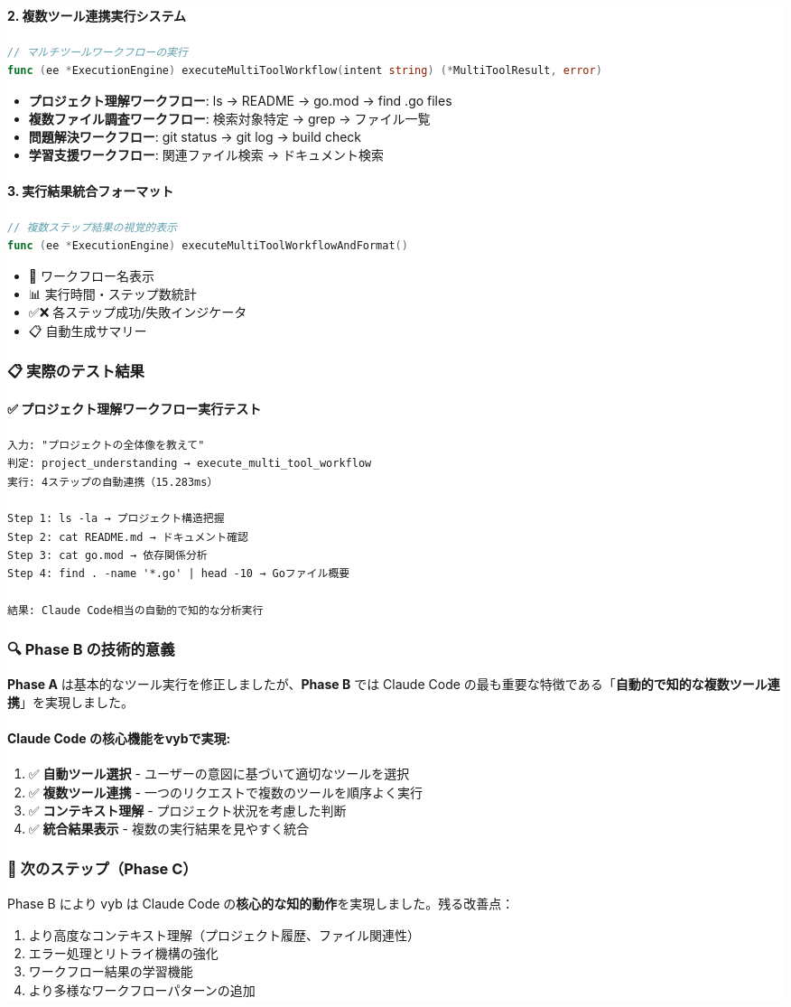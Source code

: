 #### 2. **複数ツール連携実行システム**
```go
// マルチツールワークフローの実行
func (ee *ExecutionEngine) executeMultiToolWorkflow(intent string) (*MultiToolResult, error)
```
- **プロジェクト理解ワークフロー**: ls → README → go.mod → find .go files
- **複数ファイル調査ワークフロー**: 検索対象特定 → grep → ファイル一覧
- **問題解決ワークフロー**: git status → git log → build check
- **学習支援ワークフロー**: 関連ファイル検索 → ドキュメント検索

#### 3. **実行結果統合フォーマット**
```go
// 複数ステップ結果の視覚的表示
func (ee *ExecutionEngine) executeMultiToolWorkflowAndFormat() 
```
- 🔧 ワークフロー名表示
- 📊 実行時間・ステップ数統計
- ✅❌ 各ステップ成功/失敗インジケータ  
- 📋 自動生成サマリー

### 📋 実際のテスト結果

#### ✅ **プロジェクト理解ワークフロー実行テスト**
```
入力: "プロジェクトの全体像を教えて"
判定: project_understanding → execute_multi_tool_workflow
実行: 4ステップの自動連携（15.283ms）

Step 1: ls -la → プロジェクト構造把握
Step 2: cat README.md → ドキュメント確認
Step 3: cat go.mod → 依存関係分析
Step 4: find . -name '*.go' | head -10 → Goファイル概要

結果: Claude Code相当の自動的で知的な分析実行
```

### 🔍 Phase B の技術的意義

**Phase A** は基本的なツール実行を修正しましたが、**Phase B** では Claude Code の最も重要な特徴である「**自動的で知的な複数ツール連携**」を実現しました。

#### Claude Code の核心機能をvybで実現:
1. ✅ **自動ツール選択** - ユーザーの意図に基づいて適切なツールを選択
2. ✅ **複数ツール連携** - 一つのリクエストで複数のツールを順序よく実行
3. ✅ **コンテキスト理解** - プロジェクト状況を考慮した判断
4. ✅ **統合結果表示** - 複数の実行結果を見やすく統合

### 🎯 次のステップ（Phase C）

Phase B により vyb は Claude Code の**核心的な知的動作**を実現しました。残る改善点：

1. より高度なコンテキスト理解（プロジェクト履歴、ファイル関連性）
2. エラー処理とリトライ機構の強化
3. ワークフロー結果の学習機能
4. より多様なワークフローパターンの追加
